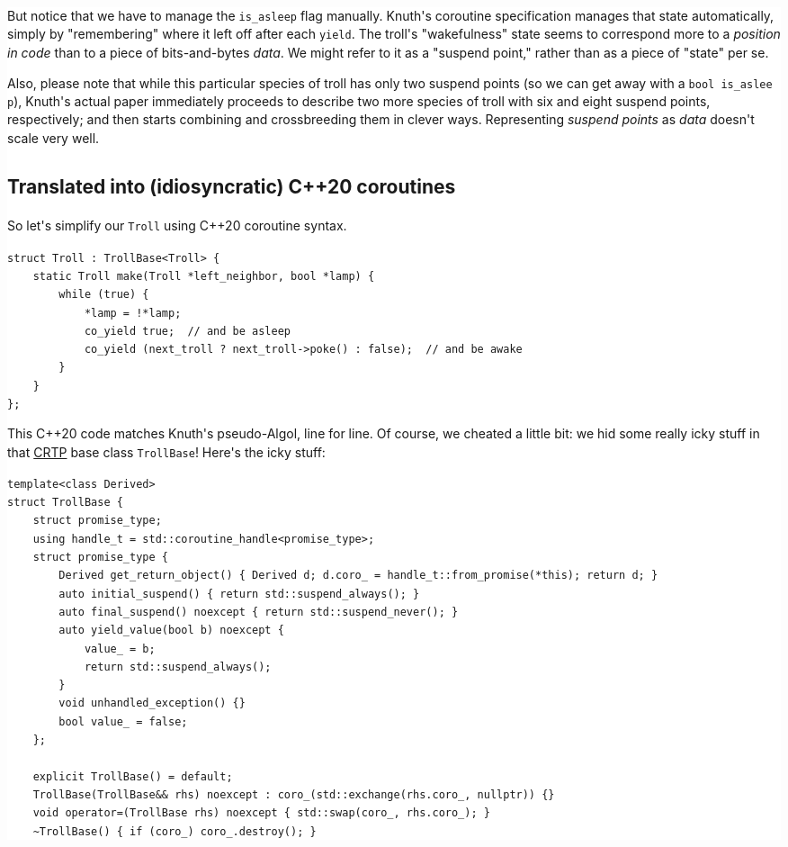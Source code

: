 But notice that we have to manage the `is_asleep` flag manually. Knuth's coroutine
specification manages that state automatically, simply by "remembering" where it left off
after each `yield`. The troll's "wakefulness" state seems to correspond more to a _position in code_
than to a piece of bits-and-bytes _data_. We might refer to it as a "suspend point," rather
than as a piece of "state" per se.

Also, please note that while this particular species of troll has only two suspend points
(so we can get away with a `bool is_asleep`), Knuth's actual paper immediately proceeds to describe
two more species of troll with six and eight suspend points, respectively; and then starts combining
and crossbreeding them in clever ways. Representing _suspend points_ as _data_ doesn't
scale very well.


## Translated into (idiosyncratic) C++20 coroutines

So let's simplify our `Troll` using C++20 coroutine syntax.

    struct Troll : TrollBase<Troll> {
        static Troll make(Troll *left_neighbor, bool *lamp) {
            while (true) {
                *lamp = !*lamp;
                co_yield true;  // and be asleep
                co_yield (next_troll ? next_troll->poke() : false);  // and be awake
            }
        }
    };

This C++20 code matches Knuth's pseudo-Algol, line for line. Of course, we cheated a little bit:
we hid some really icky stuff in that [CRTP](/blog/2019/08/02/the-tough-guide-to-cpp-acronyms/#crtp)
base class `TrollBase`! Here's the icky stuff:

    template<class Derived>
    struct TrollBase {
        struct promise_type;
        using handle_t = std::coroutine_handle<promise_type>;
        struct promise_type {
            Derived get_return_object() { Derived d; d.coro_ = handle_t::from_promise(*this); return d; }
            auto initial_suspend() { return std::suspend_always(); }
            auto final_suspend() noexcept { return std::suspend_never(); }
            auto yield_value(bool b) noexcept {
                value_ = b;
                return std::suspend_always();
            }
            void unhandled_exception() {}
            bool value_ = false;
        };

        explicit TrollBase() = default;
        TrollBase(TrollBase&& rhs) noexcept : coro_(std::exchange(rhs.coro_, nullptr)) {}
        void operator=(TrollBase rhs) noexcept { std::swap(coro_, rhs.coro_); }
        ~TrollBase() { if (coro_) coro_.destroy(); }
